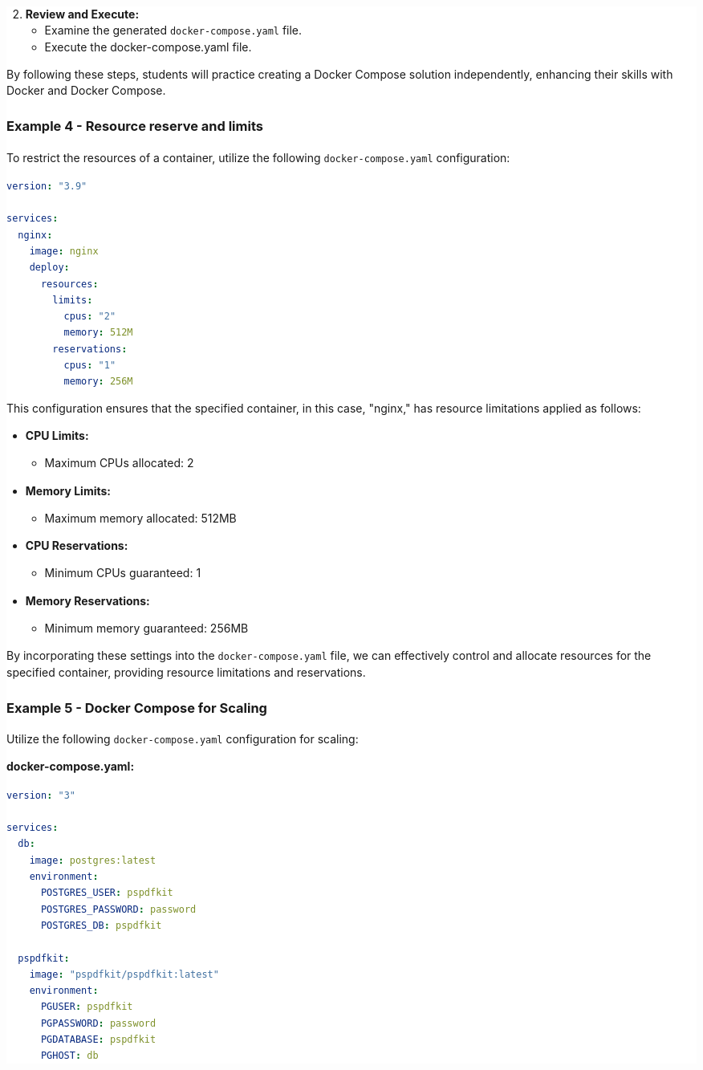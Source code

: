 2. **Review and Execute:**
   - Examine the generated `docker-compose.yaml` file.
   - Execute the docker-compose.yaml file.

By following these steps, students will practice creating a Docker Compose solution independently, enhancing their skills with Docker and Docker Compose.

### Example 4 - Resource reserve and limits
To restrict the resources of a container, utilize the following `docker-compose.yaml` configuration:

```yaml
version: "3.9"

services:
  nginx:
    image: nginx
    deploy:
      resources:
        limits:
          cpus: "2"
          memory: 512M
        reservations:
          cpus: "1"
          memory: 256M
```

This configuration ensures that the specified container, in this case, "nginx," has resource limitations applied as follows:

- **CPU Limits:**
  - Maximum CPUs allocated: 2

- **Memory Limits:**
  - Maximum memory allocated: 512MB

- **CPU Reservations:**
  - Minimum CPUs guaranteed: 1

- **Memory Reservations:**
  - Minimum memory guaranteed: 256MB

By incorporating these settings into the `docker-compose.yaml` file, we can effectively control and allocate resources for the specified container, providing resource limitations and reservations.

### Example 5 - Docker Compose for Scaling

Utilize the following `docker-compose.yaml` configuration for scaling:

**docker-compose.yaml:**
```yaml
version: "3"

services:
  db:
    image: postgres:latest
    environment:
      POSTGRES_USER: pspdfkit
      POSTGRES_PASSWORD: password
      POSTGRES_DB: pspdfkit

  pspdfkit:
    image: "pspdfkit/pspdfkit:latest"
    environment:
      PGUSER: pspdfkit
      PGPASSWORD: password
      PGDATABASE: pspdfkit
      PGHOST: db
```